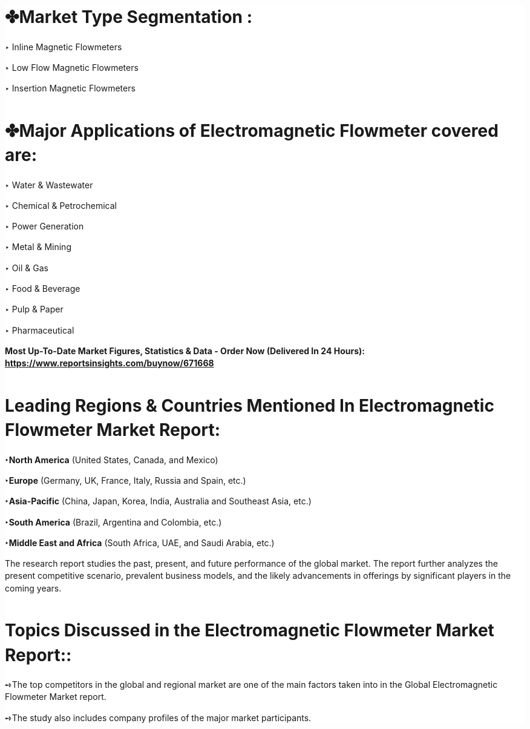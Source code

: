 # <strong>✤Market Type Segmentation :</strong>

‣ Inline Magnetic Flowmeters

‣ Low Flow Magnetic Flowmeters

‣ Insertion Magnetic Flowmeters

# <strong>✤Major Applications of Electromagnetic Flowmeter covered are:</strong>

‣ Water & Wastewater

‣ Chemical & Petrochemical

‣ Power Generation

‣ Metal & Mining

‣ Oil & Gas

‣ Food & Beverage

‣ Pulp & Paper

‣ Pharmaceutical

<strong>Most Up-To-Date Market Figures, Statistics & Data - Order Now (Delivered In 24 Hours): <a href=https://www.reportsinsights.com/buynow/671668>https://www.reportsinsights.com/buynow/671668</a></strong>

# <strong>Leading Regions &amp; Countries Mentioned In Electromagnetic Flowmeter Market Report:</strong>

<strong>‣North America</strong> (United States, Canada, and Mexico)

<strong>‣Europe</strong> (Germany, UK, France, Italy, Russia and Spain, etc.)

<strong>‣Asia-Pacific</strong> (China, Japan, Korea, India, Australia and Southeast Asia, etc.)

<strong>‣South America</strong> (Brazil, Argentina and Colombia, etc.)

<strong>‣Middle East and Africa</strong> (South Africa, UAE, and Saudi Arabia, etc.)

The research report studies the past, present, and future performance of the global market. The report further analyzes the present competitive scenario, prevalent business models, and the likely advancements in offerings by significant players in the coming years.

# <strong>Topics Discussed in the Electromagnetic Flowmeter Market Report::</strong>

➺The top competitors in the global and regional market are one of the main factors taken into in the Global Electromagnetic Flowmeter Market report.

➺The study also includes company profiles of the major market participants.
